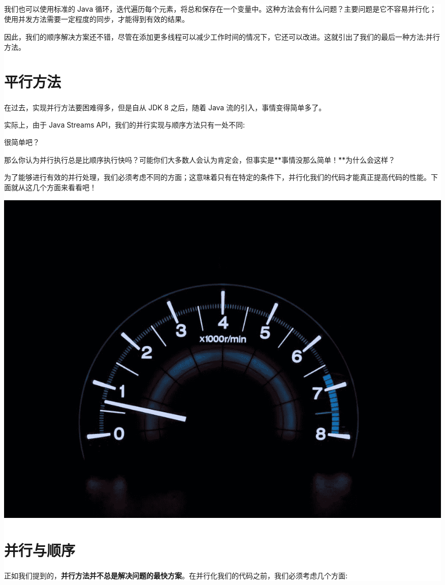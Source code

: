 我们也可以使用标准的 Java 循环，迭代遍历每个元素，将总和保存在一个变量中。这种方法会有什么问题？主要问题是它不容易并行化；使用并发方法需要一定程度的同步，才能得到有效的结果。

因此，我们的顺序解决方案还不错，尽管在添加更多线程可以减少工作时间的情况下，它还可以改进。这就引出了我们的最后一种方法:并行方法。

# 平行方法

在过去，实现并行方法要困难得多，但是自从 JDK 8 之后，随着 Java 流的引入，事情变得简单多了。

实际上，由于 Java Streams API，我们的并行实现与顺序方法只有一处不同:

很简单吧？

那么你认为并行执行总是比顺序执行快吗？可能你们大多数人会认为肯定会，但事实是**事情没那么简单！**为什么会这样？

为了能够进行有效的并行处理，我们必须考虑不同的方面；这意味着只有在特定的条件下，并行化我们的代码才能真正提高代码的性能。下面就从这几个方面来看看吧！

![](img/8f57aff494d8df33bbdde29dc08c5d48.png)

# 并行与顺序

正如我们提到的，**并行方法并不总是解决问题的最快方案**。在并行化我们的代码之前，我们必须考虑几个方面:
